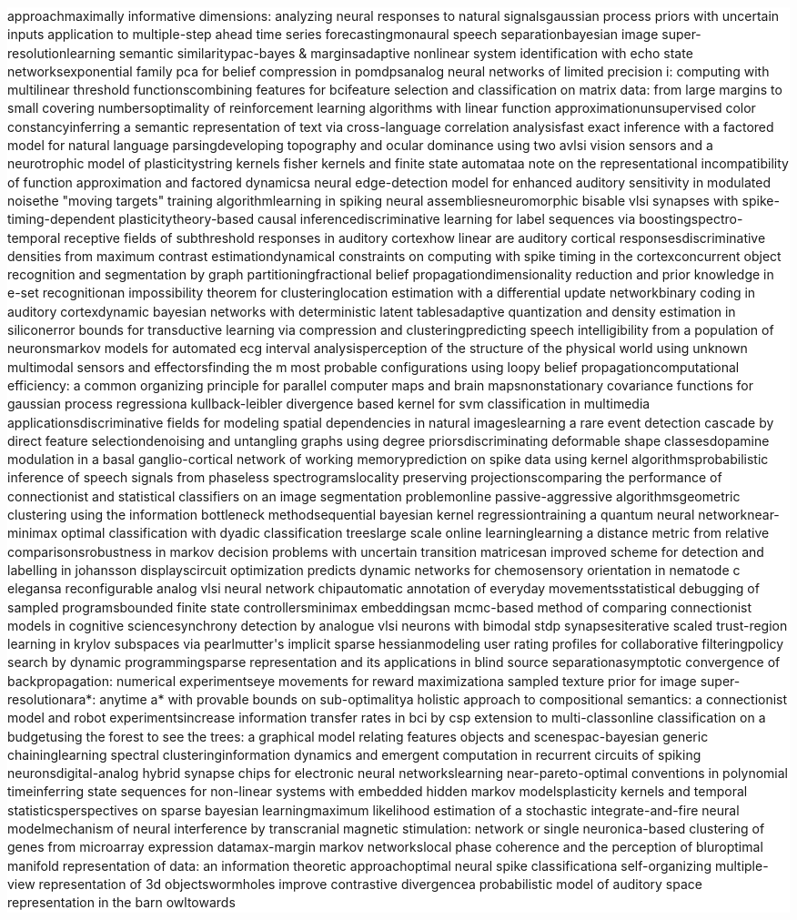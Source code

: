 approachmaximally informative dimensions: analyzing neural responses to natural signalsgaussian process priors with uncertain inputs application to multiple-step ahead time series forecastingmonaural speech separationbayesian image super-resolutionlearning semantic similaritypac-bayes & marginsadaptive nonlinear system identification with echo state networksexponential family pca for belief compression in pomdpsanalog neural networks of limited precision i: computing with multilinear threshold functionscombining features for bcifeature selection and classification on matrix data: from large margins to small covering numbersoptimality of reinforcement learning algorithms with linear function approximationunsupervised color constancyinferring a semantic representation of text via cross-language correlation analysisfast exact inference with a factored model for natural language parsingdeveloping topography and ocular dominance using two avlsi vision sensors and a neurotrophic model of plasticitystring kernels fisher kernels and finite state automataa note on the representational incompatibility of function approximation and factored dynamicsa neural edge-detection model for enhanced auditory sensitivity in modulated noisethe "moving targets" training algorithmlearning in spiking neural assembliesneuromorphic bisable vlsi synapses with spike-timing-dependent plasticitytheory-based causal inferencediscriminative learning for label sequences via boostingspectro-temporal receptive fields of subthreshold responses in auditory cortexhow linear are auditory cortical responsesdiscriminative densities from maximum contrast estimationdynamical constraints on computing with spike timing in the cortexconcurrent object recognition and segmentation by graph partitioningfractional belief propagationdimensionality reduction and prior knowledge in e-set recognitionan impossibility theorem for clusteringlocation estimation with a differential update networkbinary coding in auditory cortexdynamic bayesian networks with deterministic latent tablesadaptive quantization and density estimation in siliconerror bounds for transductive learning via compression and clusteringpredicting speech intelligibility from a population of neuronsmarkov models for automated ecg interval analysisperception of the structure of the physical world using unknown multimodal sensors and effectorsfinding the m most probable configurations using loopy belief propagationcomputational efficiency: a common organizing principle for parallel computer maps and brain mapsnonstationary covariance functions for gaussian process regressiona kullback-leibler divergence based kernel for svm classification in multimedia applicationsdiscriminative fields for modeling spatial dependencies in natural imageslearning a rare event detection cascade by direct feature selectiondenoising and untangling graphs using degree priorsdiscriminating deformable shape classesdopamine modulation in a basal ganglio-cortical network of working memoryprediction on spike data using kernel algorithmsprobabilistic inference of speech signals from phaseless spectrogramslocality preserving projectionscomparing the performance of connectionist and statistical classifiers on an image segmentation problemonline passive-aggressive algorithmsgeometric clustering using the information bottleneck methodsequential bayesian kernel regressiontraining a quantum neural networknear-minimax optimal classification with dyadic classification treeslarge scale online learninglearning a distance metric from relative comparisonsrobustness in markov decision problems with uncertain transition matricesan improved scheme for detection and labelling in johansson displayscircuit optimization predicts dynamic networks for chemosensory orientation in nematode c elegansa reconfigurable analog vlsi neural network chipautomatic annotation of everyday movementsstatistical debugging of sampled programsbounded finite state controllersminimax embeddingsan mcmc-based method of comparing connectionist models in cognitive sciencesynchrony detection by analogue vlsi neurons with bimodal stdp synapsesiterative scaled trust-region learning in krylov subspaces via pearlmutter's implicit sparse hessianmodeling user rating profiles for collaborative filteringpolicy search by dynamic programmingsparse representation and its applications in blind source separationasymptotic convergence of backpropagation: numerical experimentseye movements for reward maximizationa sampled texture prior for image super-resolutionara*: anytime a* with provable bounds on sub-optimalitya holistic approach to compositional semantics: a connectionist model and robot experimentsincrease information transfer rates in bci by csp extension to multi-classonline classification on a budgetusing the forest to see the trees: a graphical model relating features objects and scenespac-bayesian generic chaininglearning spectral clusteringinformation dynamics and emergent computation in recurrent circuits of spiking neuronsdigital-analog hybrid synapse chips for electronic neural networkslearning near-pareto-optimal conventions in polynomial timeinferring state sequences for non-linear systems with embedded hidden markov modelsplasticity kernels and temporal statisticsperspectives on sparse bayesian learningmaximum likelihood estimation of a stochastic integrate-and-fire neural modelmechanism of neural interference by transcranial magnetic stimulation: network or single neuronica-based clustering of genes from microarray expression datamax-margin markov networkslocal phase coherence and the perception of bluroptimal manifold representation of data: an information theoretic approachoptimal neural spike classificationa self-organizing multiple-view representation of 3d objectswormholes improve contrastive divergencea probabilistic model of auditory space representation in the barn owltowards